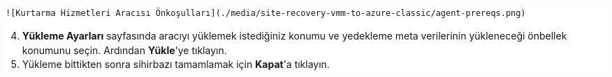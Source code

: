     ![Kurtarma Hizmetleri Aracısı Önkoşulları](./media/site-recovery-vmm-to-azure-classic/agent-prereqs.png)

4. **Yükleme Ayarları** sayfasında aracıyı yüklemek istediğiniz konumu ve yedekleme meta verilerinin yükleneceği önbellek konumunu seçin. Ardından **Yükle**'ye tıklayın.
5. Yükleme bittikten sonra sihirbazı tamamlamak için **Kapat**'a tıklayın.
